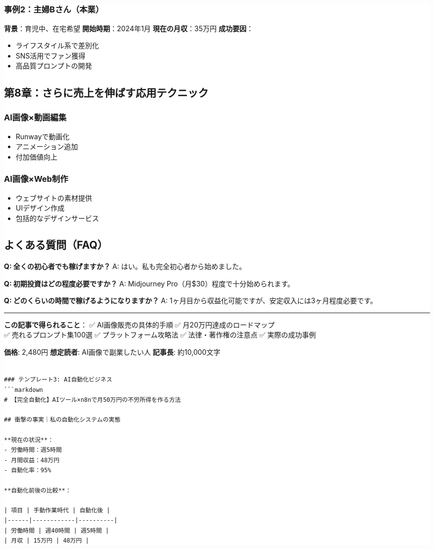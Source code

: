 ### 事例2：主婦Bさん（本業）
**背景**：育児中、在宅希望
**開始時期**：2024年1月
**現在の月収**：35万円
**成功要因**：
- ライフスタイル系で差別化
- SNS活用でファン獲得
- 高品質プロンプトの開発

## 第8章：さらに売上を伸ばす応用テクニック

### AI画像×動画編集
- Runwayで動画化
- アニメーション追加
- 付加価値向上

### AI画像×Web制作
- ウェブサイトの素材提供
- UIデザイン作成
- 包括的なデザインサービス

## よくある質問（FAQ）

**Q: 全くの初心者でも稼げますか？**
A: はい。私も完全初心者から始めました。

**Q: 初期投資はどの程度必要ですか？**
A: Midjourney Pro（月$30）程度で十分始められます。

**Q: どのくらいの時間で稼げるようになりますか？**
A: 1ヶ月目から収益化可能ですが、安定収入には3ヶ月程度必要です。

---

**この記事で得られること**：
✅ AI画像販売の具体的手順
✅ 月20万円達成のロードマップ  
✅ 売れるプロンプト集100選
✅ プラットフォーム攻略法
✅ 法律・著作権の注意点
✅ 実際の成功事例

**価格**: 2,480円
**想定読者**: AI画像で副業したい人
**記事長**: 約10,000文字
```

### テンプレート3: AI自動化ビジネス
```markdown
# 【完全自動化】AIツール×n8nで月50万円の不労所得を作る方法

## 衝撃の事実｜私の自動化システムの実態

**現在の状況**：
- 労働時間：週5時間
- 月間収益：48万円
- 自動化率：95%

**自動化前後の比較**：

| 項目 | 手動作業時代 | 自動化後 |
|------|------------|----------|
| 労働時間 | 週40時間 | 週5時間 |
| 月収 | 15万円 | 48万円 |
```